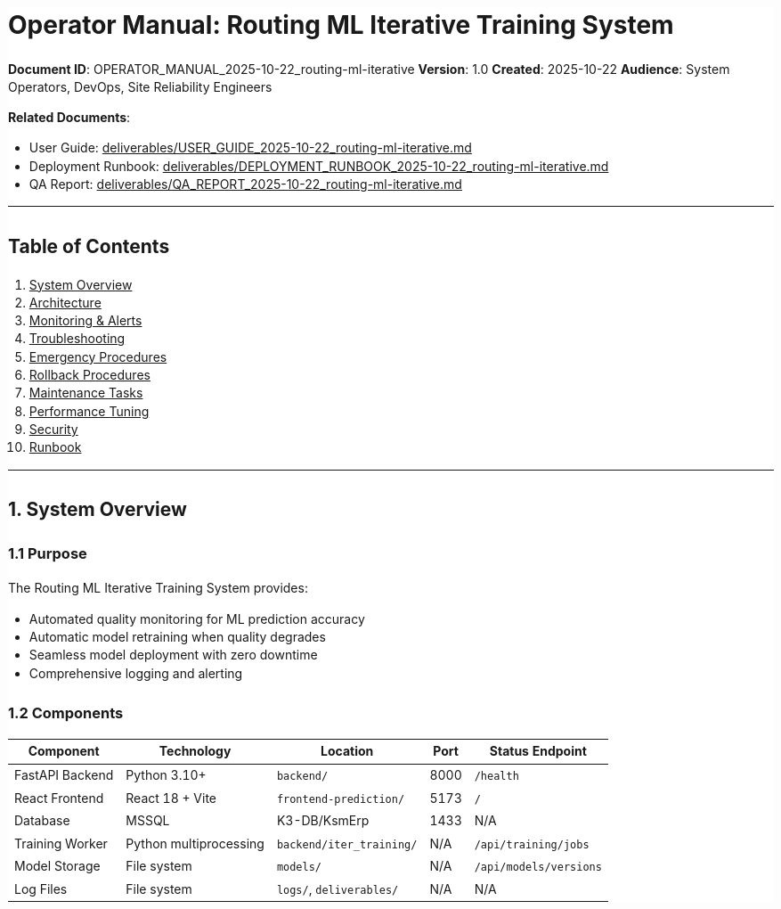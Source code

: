 # Operator Manual: Routing ML Iterative Training System

**Document ID**: OPERATOR_MANUAL_2025-10-22_routing-ml-iterative
**Version**: 1.0
**Created**: 2025-10-22
**Audience**: System Operators, DevOps, Site Reliability Engineers

**Related Documents**:
- User Guide: [deliverables/USER_GUIDE_2025-10-22_routing-ml-iterative.md](USER_GUIDE_2025-10-22_routing-ml-iterative.md)
- Deployment Runbook: [deliverables/DEPLOYMENT_RUNBOOK_2025-10-22_routing-ml-iterative.md](DEPLOYMENT_RUNBOOK_2025-10-22_routing-ml-iterative.md)
- QA Report: [deliverables/QA_REPORT_2025-10-22_routing-ml-iterative.md](QA_REPORT_2025-10-22_routing-ml-iterative.md)

---

## Table of Contents

1. [System Overview](#1-system-overview)
2. [Architecture](#2-architecture)
3. [Monitoring & Alerts](#3-monitoring--alerts)
4. [Troubleshooting](#4-troubleshooting)
5. [Emergency Procedures](#5-emergency-procedures)
6. [Rollback Procedures](#6-rollback-procedures)
7. [Maintenance Tasks](#7-maintenance-tasks)
8. [Performance Tuning](#8-performance-tuning)
9. [Security](#9-security)
10. [Runbook](#10-runbook)

---

## 1. System Overview

### 1.1 Purpose

The Routing ML Iterative Training System provides:
- Automated quality monitoring for ML prediction accuracy
- Automatic model retraining when quality degrades
- Seamless model deployment with zero downtime
- Comprehensive logging and alerting

### 1.2 Components

| Component | Technology | Location | Port | Status Endpoint |
|-----------|-----------|----------|------|-----------------|
| FastAPI Backend | Python 3.10+ | `backend/` | 8000 | `/health` |
| React Frontend | React 18 + Vite | `frontend-prediction/` | 5173 | `/` |
| Database | MSSQL | K3-DB/KsmErp | 1433 | N/A |
| Training Worker | Python multiprocessing | `backend/iter_training/` | N/A | `/api/training/jobs` |
| Model Storage | File system | `models/` | N/A | `/api/models/versions` |
| Log Files | File system | `logs/`, `deliverables/` | N/A | N/A |
